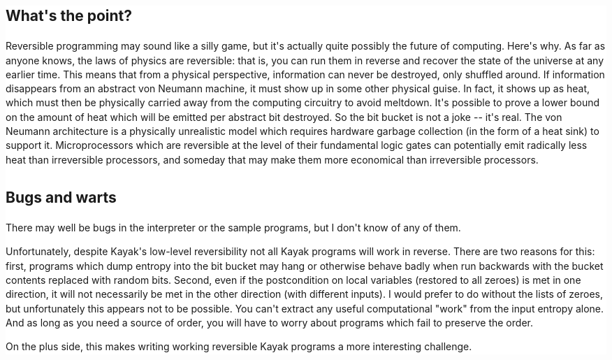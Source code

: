
## What's the point?

Reversible programming may sound like a silly game, but it's actually quite possibly the future of computing. Here's why. As far as anyone knows, the laws of physics are reversible: that is, you can run them in reverse and recover the state of the universe at any earlier time. This means that from a physical perspective, information can never be destroyed, only shuffled around. If information disappears from an abstract von Neumann machine, it must show up in some other physical guise. In fact, it shows up as heat, which must then be physically carried away from the computing circuitry to avoid meltdown. It's possible to prove a lower bound on the amount of heat which will be emitted per abstract bit destroyed. So the bit bucket is not a joke -- it's real. The von Neumann architecture is a physically unrealistic model which requires hardware garbage collection (in the form of a heat sink) to support it. Microprocessors which are reversible at the level of their fundamental logic gates can potentially emit radically less heat than irreversible processors, and someday that may make them more economical than irreversible processors.


## Bugs and warts

There may well be bugs in the interpreter or the sample programs, but I don't know of any of them.

Unfortunately, despite Kayak's low-level reversibility not all Kayak programs will work in reverse. There are two reasons for this: first, programs which dump entropy into the bit bucket may hang or otherwise behave badly when run backwards with the bucket contents replaced with random bits. Second, even if the postcondition on local variables (restored to all zeroes) is met in one direction, it will not necessarily be met in the other direction (with different inputs). I would prefer to do without the lists of zeroes, but unfortunately this appears not to be possible. You can't extract any useful computational "work" from the input entropy alone. And as long as you need a source of order, you will have to worry about programs which fail to preserve the order.

On the plus side, this makes writing working reversible Kayak programs a more interesting challenge.
